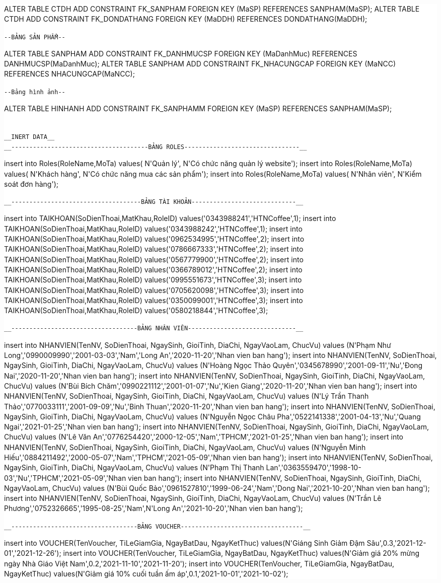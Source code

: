 ALTER TABLE CTDH ADD CONSTRAINT FK_SANPHAM FOREIGN KEY (MaSP) REFERENCES SANPHAM(MaSP);
ALTER TABLE CTDH ADD CONSTRAINT FK_DONDATHANG FOREIGN KEY (MaDDH) REFERENCES DONDATHANG(MaDDH);
```  
--BẢNG SẢN PHẨM--
```
ALTER TABLE SANPHAM ADD CONSTRAINT FK_DANHMUCSP FOREIGN KEY (MaDanhMuc) REFERENCES DANHMUCSP(MaDanhMuc);
ALTER TABLE SANPHAM ADD CONSTRAINT FK_NHACUNGCAP FOREIGN KEY (MaNCC) REFERENCES NHACUNGCAP(MaNCC);
```  
--Bảng hình ảnh--  
```
ALTER TABLE HINHANH ADD CONSTRAINT FK_SANPHAMM FOREIGN KEY (MaSP) REFERENCES SANPHAM(MaSP);
```

__INERT DATA__
__--------------------------------------BẢNG ROLES--------------------------------__
```
insert into Roles(RoleName,MoTa) values( N'Quản lý', N'Có chức năng quản lý website');
insert into Roles(RoleName,MoTa) values( N'Khách hàng', N'Có chức năng mua các sản phẩm');
insert into Roles(RoleName,MoTa) values( N'Nhân viên', N'Kiểm soát đơn hàng');
```  
__------------------------------------BẢNG TÀI KHOẢN-----------------------------__
```
insert into TAIKHOAN(SoDienThoai,MatKhau,RoleID) values('0343988241','HTNCoffee',1);
insert into TAIKHOAN(SoDienThoai,MatKhau,RoleID) values('0343988242','HTNCoffee',1);
insert into TAIKHOAN(SoDienThoai,MatKhau,RoleID) values('0962534995','HTNCoffee',2);
insert into TAIKHOAN(SoDienThoai,MatKhau,RoleID) values('0786667333','HTNCoffee',2);
insert into TAIKHOAN(SoDienThoai,MatKhau,RoleID) values('0567779900','HTNCoffee',2);
insert into TAIKHOAN(SoDienThoai,MatKhau,RoleID) values('0366789012','HTNCoffee',2);
insert into TAIKHOAN(SoDienThoai,MatKhau,RoleID) values('0995551673','HTNCoffee',3);
insert into TAIKHOAN(SoDienThoai,MatKhau,RoleID) values('0705620098','HTNCoffee',3);
insert into TAIKHOAN(SoDienThoai,MatKhau,RoleID) values('0350099001','HTNCoffee',3);
insert into TAIKHOAN(SoDienThoai,MatKhau,RoleID) values('0580218844','HTNCoffee',3);
```  
__-----------------------------------BẢNG NHÂN VIÊN------------------------------__
```
insert into NHANVIEN(TenNV, SoDienThoai, NgaySinh, GioiTinh, DiaChi, NgayVaoLam, ChucVu) values (N'Phạm Như Long','0990009990','2001-03-03','Nam','Long An','2020-11-20','Nhan vien ban hang');
insert into NHANVIEN(TenNV, SoDienThoai, NgaySinh, GioiTinh, DiaChi, NgayVaoLam, ChucVu) values (N'Hoàng Ngọc Thảo Quyên','0345678990','2001-09-11','Nu','Đong Nai','2020-11-20','Nhan vien ban hang');
insert into NHANVIEN(TenNV, SoDienThoai, NgaySinh, GioiTinh, DiaChi, NgayVaoLam, ChucVu) values (N'Bùi Bích Chăm','0990221112','2001-01-07','Nu','Kien Giang','2020-11-20','Nhan vien ban hang');
insert into NHANVIEN(TenNV, SoDienThoai, NgaySinh, GioiTinh, DiaChi, NgayVaoLam, ChucVu) values (N'Lý Trần Thanh Thảo','0770033111','2001-09-09','Nu','Binh Thuan','2020-11-20','Nhan vien ban hang');
insert into NHANVIEN(TenNV, SoDienThoai, NgaySinh, GioiTinh, DiaChi, NgayVaoLam, ChucVu) values (N'Nguyễn Ngọc Châu Pha','0522141338','2001-04-13','Nu','Quang Ngai','2021-01-25','Nhan vien ban hang');
insert into NHANVIEN(TenNV, SoDienThoai, NgaySinh, GioiTinh, DiaChi, NgayVaoLam, ChucVu) values (N'Lê Văn An','0776254420','2000-12-05','Nam','TPHCM','2021-01-25','Nhan vien ban hang');
insert into NHANVIEN(TenNV, SoDienThoai, NgaySinh, GioiTinh, DiaChi, NgayVaoLam, ChucVu) values (N'Nguyễn Minh Hiếu','0884211492','2000-05-07','Nam','TPHCM','2021-05-09','Nhan vien ban hang');
insert into NHANVIEN(TenNV, SoDienThoai, NgaySinh, GioiTinh, DiaChi, NgayVaoLam, ChucVu) values (N'Phạm Thị Thanh Lan','0363559470','1998-10-03','Nu','TPHCM','2021-05-09','Nhan vien ban hang');
insert into NHANVIEN(TenNV, SoDienThoai, NgaySinh, GioiTinh, DiaChi, NgayVaoLam, ChucVu) values (N'Bùi Quốc Bảo','0961527810','1999-06-24','Nam','Dong Nai','2021-10-20','Nhan vien ban hang');
insert into NHANVIEN(TenNV, SoDienThoai, NgaySinh, GioiTinh, DiaChi, NgayVaoLam, ChucVu) values (N'Trần Lê Phương','0752326665','1995-08-25','Nam',N'Long An','2021-10-20','Nhan vien ban hang');
```  
__-----------------------------------BẢNG VOUCHER----------------------------------__
```
insert into VOUCHER(TenVoucher, TiLeGiamGia, NgayBatDau, NgayKetThuc) values(N'Giáng Sinh Giảm Đậm Sâu',0.3,'2021-12-01','2021-12-26');
insert into VOUCHER(TenVoucher, TiLeGiamGia, NgayBatDau, NgayKetThuc) values(N'Giảm giá 20% mừng ngày Nhà Giáo Việt Nam',0.2,'2021-11-10','2021-11-20');
insert into VOUCHER(TenVoucher, TiLeGiamGia, NgayBatDau, NgayKetThuc) values(N'Giảm giá 10% cuối tuần ấm áp',0.1,'2021-10-01','2021-10-02');